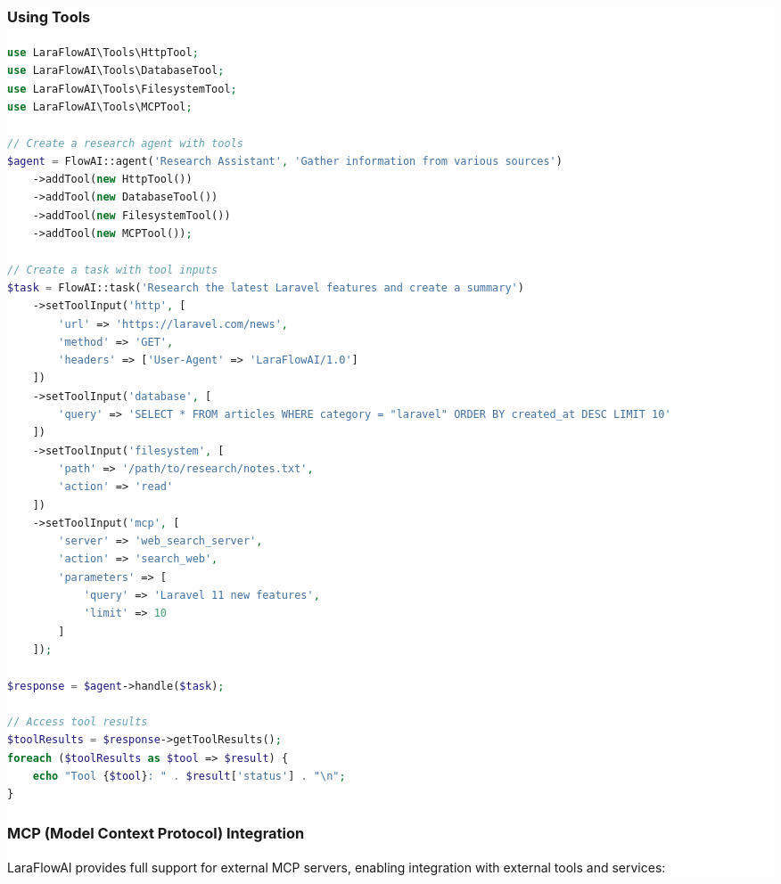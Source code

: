 ### Using Tools

```php
use LaraFlowAI\Tools\HttpTool;
use LaraFlowAI\Tools\DatabaseTool;
use LaraFlowAI\Tools\FilesystemTool;
use LaraFlowAI\Tools\MCPTool;

// Create a research agent with tools
$agent = FlowAI::agent('Research Assistant', 'Gather information from various sources')
    ->addTool(new HttpTool())
    ->addTool(new DatabaseTool())
    ->addTool(new FilesystemTool())
    ->addTool(new MCPTool());

// Create a task with tool inputs
$task = FlowAI::task('Research the latest Laravel features and create a summary')
    ->setToolInput('http', [
        'url' => 'https://laravel.com/news',
        'method' => 'GET',
        'headers' => ['User-Agent' => 'LaraFlowAI/1.0']
    ])
    ->setToolInput('database', [
        'query' => 'SELECT * FROM articles WHERE category = "laravel" ORDER BY created_at DESC LIMIT 10'
    ])
    ->setToolInput('filesystem', [
        'path' => '/path/to/research/notes.txt',
        'action' => 'read'
    ])
    ->setToolInput('mcp', [
        'server' => 'web_search_server',
        'action' => 'search_web',
        'parameters' => [
            'query' => 'Laravel 11 new features',
            'limit' => 10
        ]
    ]);

$response = $agent->handle($task);

// Access tool results
$toolResults = $response->getToolResults();
foreach ($toolResults as $tool => $result) {
    echo "Tool {$tool}: " . $result['status'] . "\n";
}
```

### MCP (Model Context Protocol) Integration

LaraFlowAI provides full support for external MCP servers, enabling integration with external tools and services:
